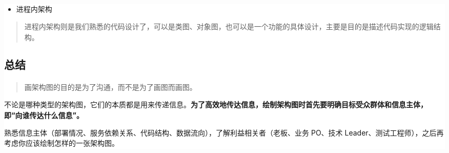 - 进程内架构

> 进程内架构则是我们熟悉的代码设计了，可以是类图、对象图，也可以是一个功能的具体设计，主要是目的是描述代码实现的逻辑结构。

## 总结

> 画架构图的目的是为了沟通，而不是为了画图而画图。

不论是哪种类型的架构图，它们的本质都是用来传递信息。**为了高效地传达信息，绘制架构图时首先要明确目标受众群体和信息主体，即“向谁传达什么信息”。**

熟悉信息主体（部署情况、服务依赖关系、代码结构、数据流向），了解利益相关者（老板、业务 PO、技术 Leader、测试工程师），之后再考虑你应该绘制怎样的一张架构图。
